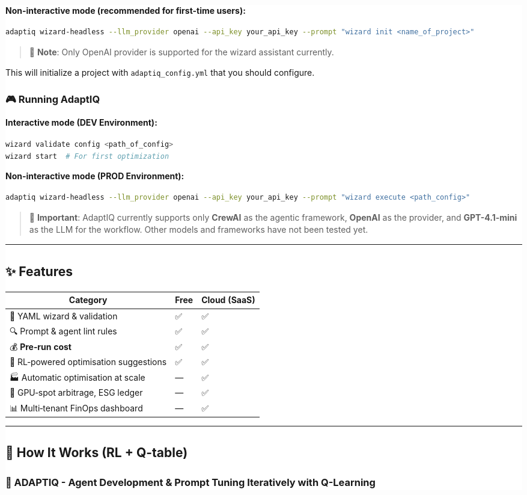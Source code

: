 **Non-interactive mode (recommended for first-time users):**

```bash
adaptiq wizard-headless --llm_provider openai --api_key your_api_key --prompt "wizard init <name_of_project>"
```

> 📝 **Note**: Only OpenAI provider is supported for the wizard assistant currently.

This will initialize a project with `adaptiq_config.yml` that you should configure.

### 🎮 Running AdaptIQ

**Interactive mode (DEV Environment):**
```bash
wizard validate config <path_of_config>
wizard start  # For first optimization
```

**Non-interactive mode (PROD Environment):**
```bash
adaptiq wizard-headless --llm_provider openai --api_key your_api_key --prompt "wizard execute <path_config>"
```

> 📝 **Important**: AdaptIQ currently supports only **CrewAI** as the agentic framework, **OpenAI** as the provider, and **GPT-4.1-mini** as the LLM for the workflow. Other models and frameworks have not been tested yet.

---

## ✨ Features

| Category | Free | Cloud (SaaS) |
|----------|------|--------------|
| 🧙 YAML wizard & validation | ✅ | ✅ |
| 🔍 Prompt & agent lint rules | ✅ | ✅ |
| 💰 **Pre‑run cost** | ✅ | ✅ |
| 🤖 RL‑powered optimisation suggestions | ✅ | ✅ |
| 🏭 Automatic optimisation at scale | — | ✅ |
| 💚 GPU‑spot arbitrage, ESG ledger | — | ✅ |
| 📊 Multi‑tenant FinOps dashboard | — | ✅ |

---

## 🧠 How It Works (RL + Q-table)

### 🎯 ADAPTIQ - Agent Development & Prompt Tuning Iteratively with Q-Learning
